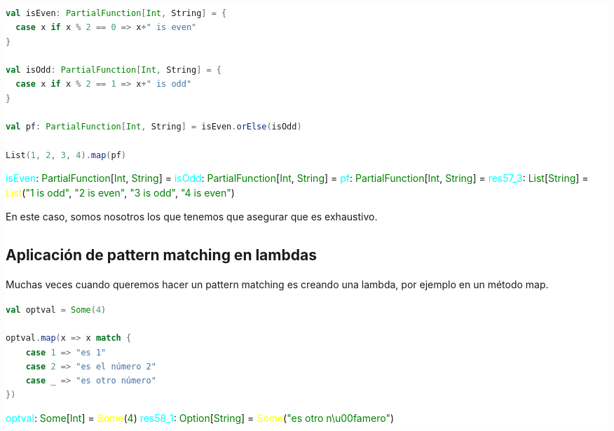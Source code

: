 
```scala
val isEven: PartialFunction[Int, String] = {
  case x if x % 2 == 0 => x+" is even"
}

val isOdd: PartialFunction[Int, String] = {
  case x if x % 2 == 1 => x+" is odd"
}

val pf: PartialFunction[Int, String] = isEven.orElse(isOdd)

List(1, 2, 3, 4).map(pf)
```




<span style="color:cyan">isEven</span>: <span style="color:green">PartialFunction</span>[<span style="color:green">Int</span>, <span style="color:green">String</span>] = <function1>
<span style="color:cyan">isOdd</span>: <span style="color:green">PartialFunction</span>[<span style="color:green">Int</span>, <span style="color:green">String</span>] = <function1>
<span style="color:cyan">pf</span>: <span style="color:green">PartialFunction</span>[<span style="color:green">Int</span>, <span style="color:green">String</span>] = <function1>
<span style="color:cyan">res57_3</span>: <span style="color:green">List</span>[<span style="color:green">String</span>] = <span style="color:yellow">List</span>(<span style="color:green">"1 is odd"</span>, <span style="color:green">"2 is even"</span>, <span style="color:green">"3 is odd"</span>, <span style="color:green">"4 is even"</span>)



En este caso, somos nosotros los que tenemos que asegurar que es exhaustivo.

## Aplicación de pattern matching en lambdas

Muchas veces cuando queremos hacer un pattern matching es creando una lambda, por ejemplo en un método map.


```scala
val optval = Some(4)

optval.map(x => x match {
    case 1 => "es 1"
    case 2 => "es el número 2"
    case _ => "es otro número"
})


```




<span style="color:cyan">optval</span>: <span style="color:green">Some</span>[<span style="color:green">Int</span>] = <span style="color:yellow">Some</span>(<span style="color:green">4</span>)
<span style="color:cyan">res58_1</span>: <span style="color:green">Option</span>[<span style="color:green">String</span>] = <span style="color:yellow">Some</span>(<span style="color:green">"es otro n\u00famero"</span>)
